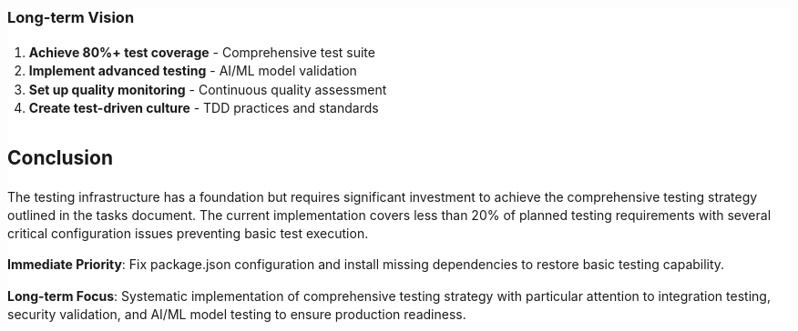 ### **Long-term Vision**
1. **Achieve 80%+ test coverage** - Comprehensive test suite
2. **Implement advanced testing** - AI/ML model validation
3. **Set up quality monitoring** - Continuous quality assessment
4. **Create test-driven culture** - TDD practices and standards

## Conclusion

The testing infrastructure has a foundation but requires significant investment to achieve the comprehensive testing strategy outlined in the tasks document. The current implementation covers less than 20% of planned testing requirements with several critical configuration issues preventing basic test execution.

**Immediate Priority**: Fix package.json configuration and install missing dependencies to restore basic testing capability.

**Long-term Focus**: Systematic implementation of comprehensive testing strategy with particular attention to integration testing, security validation, and AI/ML model testing to ensure production readiness.